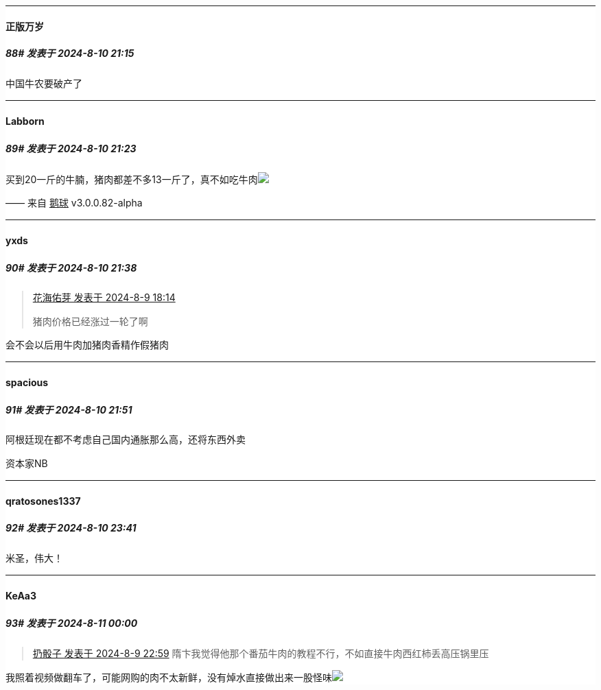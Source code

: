 
*****

####  正版万岁  
##### 88#       发表于 2024-8-10 21:15

中国牛农要破产了


*****

####  Labborn  
##### 89#       发表于 2024-8-10 21:23

买到20一斤的牛腩，猪肉都差不多13一斤了，真不如吃牛肉<img src="https://static.saraba1st.com/image/smiley/face2017/064.png" referrerpolicy="no-referrer">

—— 来自 [鹅球](https://www.pgyer.com/xfPejhuq) v3.0.0.82-alpha


*****

####  yxds  
##### 90#       发表于 2024-8-10 21:38

<blockquote><a href="httphttps://bbs.saraba1st.com/2b/forum.php?mod=redirect&amp;goto=findpost&amp;pid=65846285&amp;ptid=2194510" target="_blank">花海佑芽 发表于 2024-8-9 18:14</a>

猪肉价格已经涨过一轮了啊</blockquote>
会不会以后用牛肉加猪肉香精作假猪肉


*****

####  spacious  
##### 91#       发表于 2024-8-10 21:51

阿根廷现在都不考虑自己国内通胀那么高，还将东西外卖

资本家NB


*****

####  qratosones1337  
##### 92#       发表于 2024-8-10 23:41

米圣，伟大！


*****

####  KeAa3  
##### 93#       发表于 2024-8-11 00:00

<blockquote><a href="httphttps://bbs.saraba1st.com/2b/forum.php?mod=redirect&amp;goto=findpost&amp;pid=65849090&amp;ptid=2194510" target="_blank">扔骰子 发表于 2024-8-9 22:59</a>
隋卞我觉得他那个番茄牛肉的教程不行，不如直接牛肉西红柿丢高压锅里压</blockquote>
我照着视频做翻车了，可能网购的肉不太新鲜，没有焯水直接做出来一股怪味<img src="https://static.saraba1st.com/image/smiley/face2017/001.png" referrerpolicy="no-referrer">
